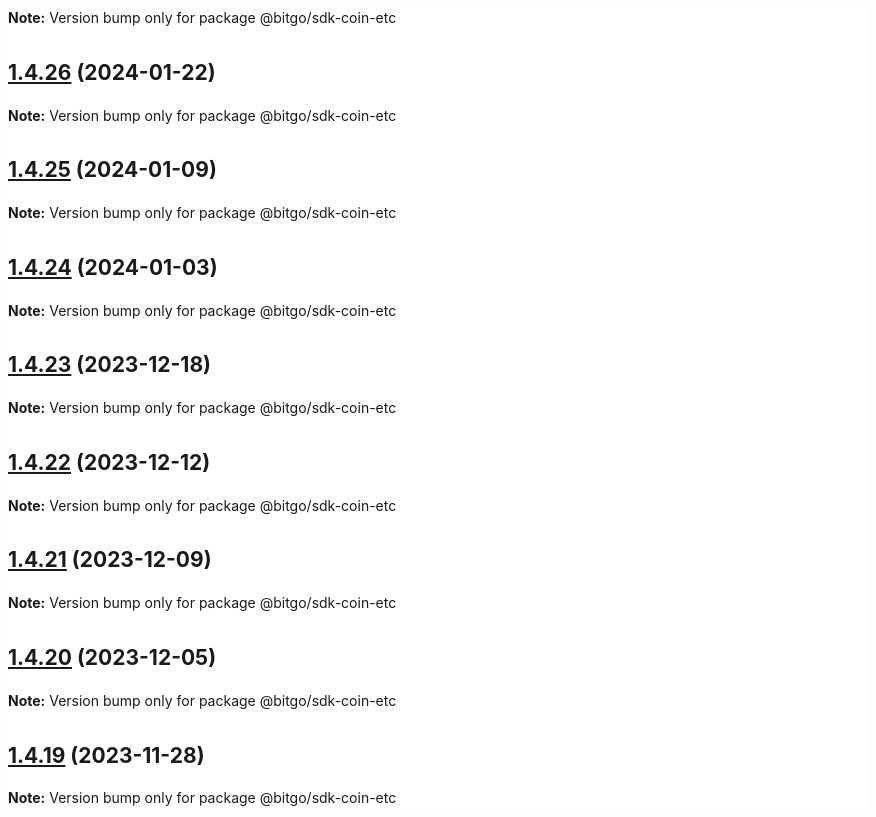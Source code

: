 **Note:** Version bump only for package @bitgo/sdk-coin-etc

## [1.4.26](https://github.com/BitGo/BitGoJS/compare/@bitgo/sdk-coin-etc@1.4.0...@bitgo/sdk-coin-etc@1.4.26) (2024-01-22)

**Note:** Version bump only for package @bitgo/sdk-coin-etc

## [1.4.25](https://github.com/BitGo/BitGoJS/compare/@bitgo/sdk-coin-etc@1.4.0...@bitgo/sdk-coin-etc@1.4.25) (2024-01-09)

**Note:** Version bump only for package @bitgo/sdk-coin-etc

## [1.4.24](https://github.com/BitGo/BitGoJS/compare/@bitgo/sdk-coin-etc@1.4.0...@bitgo/sdk-coin-etc@1.4.24) (2024-01-03)

**Note:** Version bump only for package @bitgo/sdk-coin-etc

## [1.4.23](https://github.com/BitGo/BitGoJS/compare/@bitgo/sdk-coin-etc@1.4.0...@bitgo/sdk-coin-etc@1.4.23) (2023-12-18)

**Note:** Version bump only for package @bitgo/sdk-coin-etc

## [1.4.22](https://github.com/BitGo/BitGoJS/compare/@bitgo/sdk-coin-etc@1.4.0...@bitgo/sdk-coin-etc@1.4.22) (2023-12-12)

**Note:** Version bump only for package @bitgo/sdk-coin-etc

## [1.4.21](https://github.com/BitGo/BitGoJS/compare/@bitgo/sdk-coin-etc@1.4.0...@bitgo/sdk-coin-etc@1.4.21) (2023-12-09)

**Note:** Version bump only for package @bitgo/sdk-coin-etc

## [1.4.20](https://github.com/BitGo/BitGoJS/compare/@bitgo/sdk-coin-etc@1.4.0...@bitgo/sdk-coin-etc@1.4.20) (2023-12-05)

**Note:** Version bump only for package @bitgo/sdk-coin-etc

## [1.4.19](https://github.com/BitGo/BitGoJS/compare/@bitgo/sdk-coin-etc@1.4.0...@bitgo/sdk-coin-etc@1.4.19) (2023-11-28)

**Note:** Version bump only for package @bitgo/sdk-coin-etc
